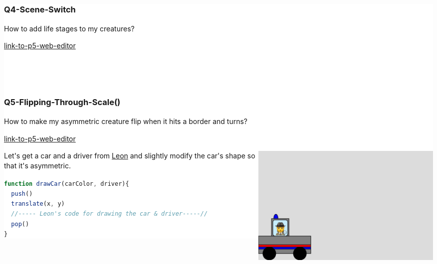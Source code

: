 ### Q4-Scene-Switch
How to add life stages to my creatures?
<br />

[link-to-p5-web-editor]()

<br />

```JavaScript

```

<br />

### Q5-Flipping-Through-Scale()
How to make my asymmetric creature flip when it hits a border and turns?
<br />

[link-to-p5-web-editor](https://editor.p5js.org/CarrotLiu/sketches/yVVZDbJAR)
<br />

<img align="right" src="assets/Q5.1.jpg" width="350" >

Let's get a car and a driver from [Leon](https://editor.p5js.org/leon-eckert/sketches/8k4Y87h1o) and slightly modify the car's shape so that it's asymmetric. 

```JavaScript
function drawCar(carColor, driver){
  push()
  translate(x, y)
  //----- Leon's code for drawing the car & driver-----//
  pop()
}
```
